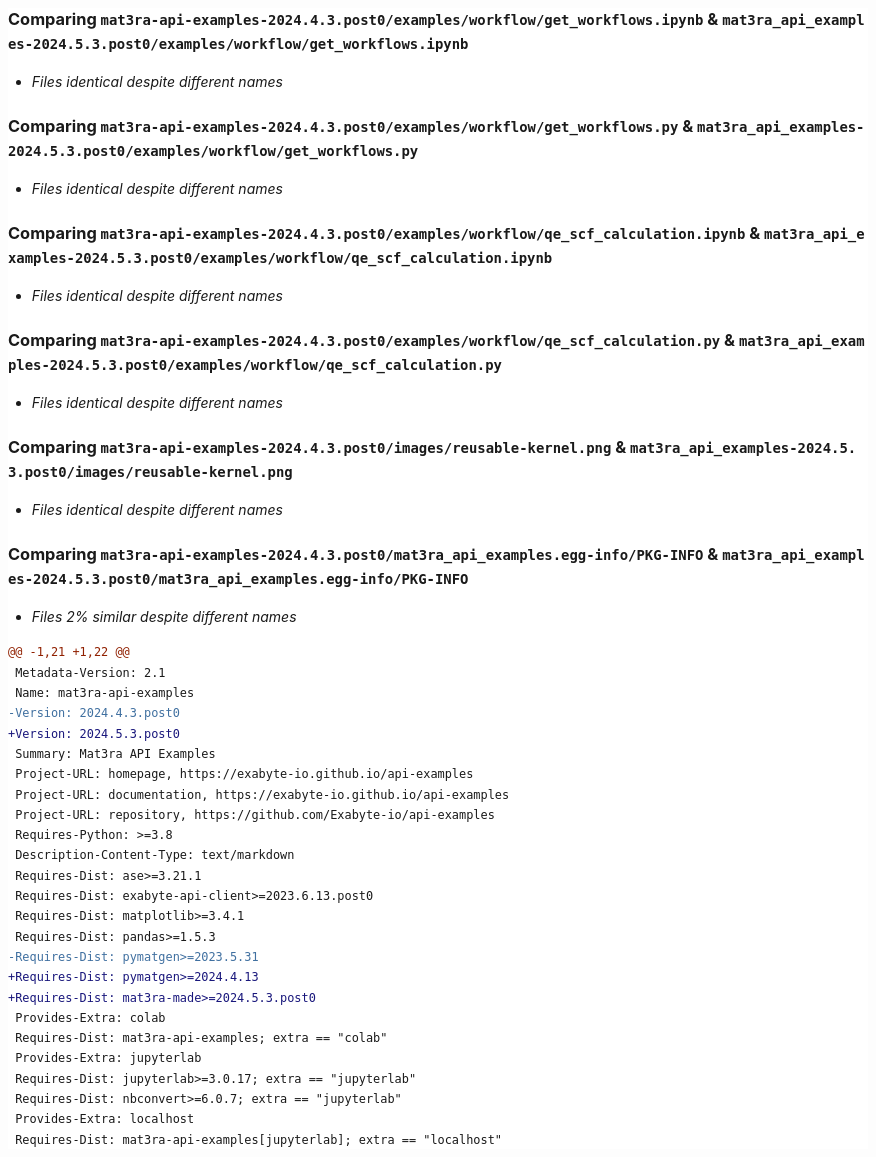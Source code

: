### Comparing `mat3ra-api-examples-2024.4.3.post0/examples/workflow/get_workflows.ipynb` & `mat3ra_api_examples-2024.5.3.post0/examples/workflow/get_workflows.ipynb`

 * *Files identical despite different names*

### Comparing `mat3ra-api-examples-2024.4.3.post0/examples/workflow/get_workflows.py` & `mat3ra_api_examples-2024.5.3.post0/examples/workflow/get_workflows.py`

 * *Files identical despite different names*

### Comparing `mat3ra-api-examples-2024.4.3.post0/examples/workflow/qe_scf_calculation.ipynb` & `mat3ra_api_examples-2024.5.3.post0/examples/workflow/qe_scf_calculation.ipynb`

 * *Files identical despite different names*

### Comparing `mat3ra-api-examples-2024.4.3.post0/examples/workflow/qe_scf_calculation.py` & `mat3ra_api_examples-2024.5.3.post0/examples/workflow/qe_scf_calculation.py`

 * *Files identical despite different names*

### Comparing `mat3ra-api-examples-2024.4.3.post0/images/reusable-kernel.png` & `mat3ra_api_examples-2024.5.3.post0/images/reusable-kernel.png`

 * *Files identical despite different names*

### Comparing `mat3ra-api-examples-2024.4.3.post0/mat3ra_api_examples.egg-info/PKG-INFO` & `mat3ra_api_examples-2024.5.3.post0/mat3ra_api_examples.egg-info/PKG-INFO`

 * *Files 2% similar despite different names*

```diff
@@ -1,21 +1,22 @@
 Metadata-Version: 2.1
 Name: mat3ra-api-examples
-Version: 2024.4.3.post0
+Version: 2024.5.3.post0
 Summary: Mat3ra API Examples
 Project-URL: homepage, https://exabyte-io.github.io/api-examples
 Project-URL: documentation, https://exabyte-io.github.io/api-examples
 Project-URL: repository, https://github.com/Exabyte-io/api-examples
 Requires-Python: >=3.8
 Description-Content-Type: text/markdown
 Requires-Dist: ase>=3.21.1
 Requires-Dist: exabyte-api-client>=2023.6.13.post0
 Requires-Dist: matplotlib>=3.4.1
 Requires-Dist: pandas>=1.5.3
-Requires-Dist: pymatgen>=2023.5.31
+Requires-Dist: pymatgen>=2024.4.13
+Requires-Dist: mat3ra-made>=2024.5.3.post0
 Provides-Extra: colab
 Requires-Dist: mat3ra-api-examples; extra == "colab"
 Provides-Extra: jupyterlab
 Requires-Dist: jupyterlab>=3.0.17; extra == "jupyterlab"
 Requires-Dist: nbconvert>=6.0.7; extra == "jupyterlab"
 Provides-Extra: localhost
 Requires-Dist: mat3ra-api-examples[jupyterlab]; extra == "localhost"
```
